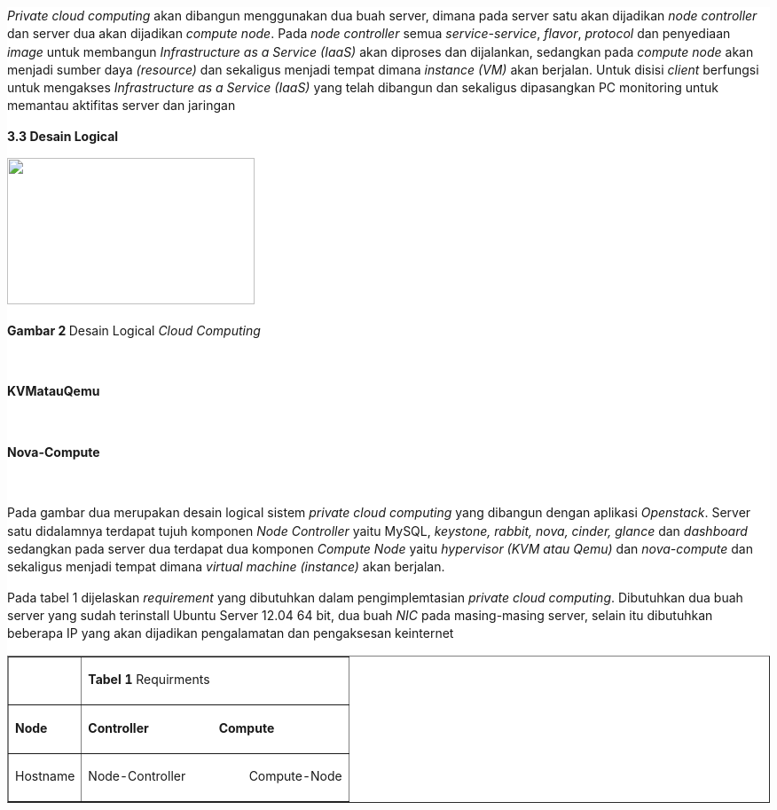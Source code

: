 <p><span class="font13" style="font-style:italic;">Private cloud computing</span><span class="font13"> akan dibangun menggunakan dua buah server, dimana pada server satu akan dijadikan </span><span class="font13" style="font-style:italic;">node controller</span><span class="font13"> dan server dua akan dijadikan </span><span class="font13" style="font-style:italic;">compute node</span><span class="font13">. Pada </span><span class="font13" style="font-style:italic;">node controller </span><span class="font13">semua </span><span class="font13" style="font-style:italic;">service-service</span><span class="font13">, </span><span class="font13" style="font-style:italic;">flavor</span><span class="font13">, </span><span class="font13" style="font-style:italic;">protocol</span><span class="font13"> dan penyediaan </span><span class="font13" style="font-style:italic;">image</span><span class="font13"> untuk membangun </span><span class="font13" style="font-style:italic;">Infrastructure as a Service (IaaS)</span><span class="font13"> akan diproses dan dijalankan, sedangkan pada </span><span class="font13" style="font-style:italic;">compute node</span><span class="font13"> akan menjadi sumber daya </span><span class="font13" style="font-style:italic;">(resource)</span><span class="font13"> dan sekaligus menjadi tempat dimana </span><span class="font13" style="font-style:italic;">instance (VM)</span><span class="font13"> akan berjalan. Untuk disisi </span><span class="font13" style="font-style:italic;">client</span><span class="font13"> berfungsi untuk mengakses </span><span class="font13" style="font-style:italic;">Infrastructure as a Service (IaaS)</span><span class="font13"> yang telah dibangun dan sekaligus dipasangkan PC monitoring untuk memantau aktifitas server dan jaringan</span></p>
<div>
<p><span class="font13" style="font-weight:bold;">3.3 Desain Logical</span></p><img src="https://jurnal.harianregional.com/media/18359-2.jpg" alt="" style="width:209pt;height:124pt;">
<p><span class="font13" style="font-weight:bold;">Gambar 2 </span><span class="font13">Desain Logical </span><span class="font13" style="font-style:italic;">Cloud Computing</span></p>
</div><br clear="all">
<div>
<p><span class="font0" style="font-weight:bold;">KVMatauQemu</span></p>
</div><br clear="all">
<div>
<p><span class="font0" style="font-weight:bold;">Nova-Compute</span></p>
</div><br clear="all">
<p><span class="font13">Pada gambar dua merupakan desain logical sistem </span><span class="font13" style="font-style:italic;">private cloud computing</span><span class="font13"> yang dibangun dengan aplikasi </span><span class="font13" style="font-style:italic;">Openstack</span><span class="font13">. Server satu didalamnya terdapat tujuh komponen </span><span class="font13" style="font-style:italic;">Node Controller</span><span class="font13"> yaitu MySQL, </span><span class="font13" style="font-style:italic;">keystone, rabbit, nova, cinder, glance</span><span class="font13"> dan </span><span class="font13" style="font-style:italic;">dashboard</span><span class="font13"> sedangkan pada server dua terdapat dua komponen </span><span class="font13" style="font-style:italic;">Compute Node</span><span class="font13"> yaitu </span><span class="font13" style="font-style:italic;">hypervisor (KVM atau Qemu)</span><span class="font13"> dan </span><span class="font13" style="font-style:italic;">nova-compute</span><span class="font13"> dan sekaligus menjadi tempat dimana </span><span class="font13" style="font-style:italic;">virtual machine (instance) </span><span class="font13">akan berjalan.</span></p>
<p><span class="font13">Pada tabel 1 dijelaskan </span><span class="font13" style="font-style:italic;">requirement</span><span class="font13"> yang dibutuhkan dalam pengimplemtasian </span><span class="font13" style="font-style:italic;">private cloud computing</span><span class="font13">. Dibutuhkan dua buah server yang sudah terinstall Ubuntu Server 12.04 64 bit, dua buah </span><span class="font13" style="font-style:italic;">NIC</span><span class="font13"> pada masing-masing server, selain itu dibutuhkan beberapa IP yang akan dijadikan pengalamatan dan pengaksesan keinternet</span></p>
<table border="1">
<tr><td style="vertical-align:top;"></td><td style="vertical-align:top;">
<p><span class="font13" style="font-weight:bold;">Tabel 1 </span><span class="font13">Requirments</span></p></td></tr>
<tr><td style="vertical-align:bottom;">
<p><span class="font13" style="font-weight:bold;">Node</span></p></td><td style="vertical-align:bottom;">
<p><span class="font13" style="font-weight:bold;">Controller &nbsp;&nbsp;&nbsp;&nbsp;&nbsp;&nbsp;&nbsp;&nbsp;&nbsp;&nbsp;&nbsp;&nbsp;&nbsp;&nbsp;&nbsp;&nbsp;&nbsp;&nbsp;&nbsp;&nbsp;Compute</span></p></td></tr>
<tr><td style="vertical-align:bottom;">
<p><span class="font13">Hostname</span></p></td><td style="vertical-align:bottom;">
<p><span class="font13">Node-Controller &nbsp;&nbsp;&nbsp;&nbsp;&nbsp;&nbsp;&nbsp;&nbsp;&nbsp;&nbsp;&nbsp;&nbsp;&nbsp;&nbsp;&nbsp;&nbsp;&nbsp;&nbsp;Compute-Node</span></p></td></tr>